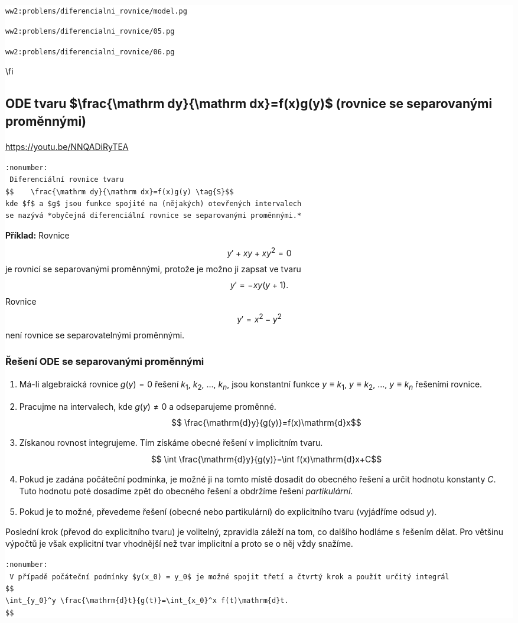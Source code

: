 `ww2:problems/diferencialni_rovnice/model.pg`

`ww2:problems/diferencialni_rovnice/05.pg`

`ww2:problems/diferencialni_rovnice/06.pg`

\fi



## ODE tvaru $\frac{\mathrm dy}{\mathrm dx}=f(x)g(y)$ (rovnice se separovanými proměnnými)

https://youtu.be/NNQADiRyTEA

```{prf:definition} ODE se separovanými proměnnými.
:nonumber:
 Diferenciální rovnice tvaru
$$    \frac{\mathrm dy}{\mathrm dx}=f(x)g(y) \tag{S}$$
kde $f$ a $g$ jsou funkce spojité na (nějakých) otevřených intervalech
se nazývá *obyčejná diferenciální rovnice se separovanými proměnnými.*
```


**Příklad:** Rovnice $$y'+xy +xy^2=0$$ je rovnicí se separovanými
  proměnnými, protože je možno ji zapsat ve tvaru $$y'=-xy(y+1).$$
  Rovnice $$y'=x^2-y^2$$ není rovnice se separovatelnými proměnnými.

### Řešení ODE se separovanými proměnnými

1.  Má-li algebraická rovnice $g(y)=0$ řešení $k_1$, $k_2$, …, $k_n$,
    jsou konstantní funkce $y\equiv k_1$, $y\equiv k_2$, …,
    $y\equiv k_n$ řešeními rovnice.

2.  Pracujme na intervalech, kde $g(y)\neq 0$ a odseparujeme proměnné.
    $$          \frac{\mathrm{d}y}{g(y)}=f(x)\mathrm{d}x$$

4.  Získanou rovnost integrujeme. Tím získáme obecné řešení v implicitním tvaru.
    $$           \int \frac{\mathrm{d}y}{g(y)}=\int f(x)\mathrm{d}x+C$$

5.  Pokud je zadána počáteční podmínka, je možné ji na tomto místě
    dosadit do obecného řešení a určit hodnotu konstanty $C$. Tuto
    hodnotu poté dosadíme zpět do obecného řešení a obdržíme řešení
    *partikulární*.

6.  Pokud je to možné, převedeme řešení (obecné nebo partikulární) do
    explicitního tvaru (vyjádříme odsud $y$).

Poslední krok (převod do explicitního tvaru) je volitelný, zpravidla
záleží na tom, co dalšího hodláme s řešením dělat. Pro většinu výpočtů
je však explicitní tvar vhodnější než tvar implicitní a proto se o něj
vždy snažíme.

```{prf:remark} Zápis partikulárního řešení pomocí určitého integrálu.
:nonumber:
 V případě počáteční podmínky $y(x_0) = y_0$ je možné spojit třetí a čtvrtý krok a použít určitý integrál
$$
\int_{y_0}^y \frac{\mathrm{d}t}{g(t)}=\int_{x_0}^x f(t)\mathrm{d}t.
$$
```
